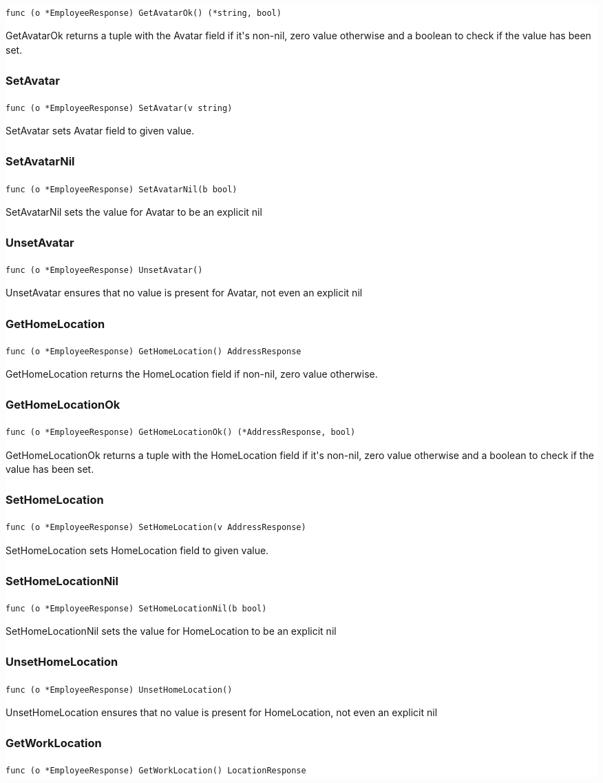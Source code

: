 `func (o *EmployeeResponse) GetAvatarOk() (*string, bool)`

GetAvatarOk returns a tuple with the Avatar field if it's non-nil, zero value otherwise
and a boolean to check if the value has been set.

### SetAvatar

`func (o *EmployeeResponse) SetAvatar(v string)`

SetAvatar sets Avatar field to given value.


### SetAvatarNil

`func (o *EmployeeResponse) SetAvatarNil(b bool)`

 SetAvatarNil sets the value for Avatar to be an explicit nil

### UnsetAvatar
`func (o *EmployeeResponse) UnsetAvatar()`

UnsetAvatar ensures that no value is present for Avatar, not even an explicit nil
### GetHomeLocation

`func (o *EmployeeResponse) GetHomeLocation() AddressResponse`

GetHomeLocation returns the HomeLocation field if non-nil, zero value otherwise.

### GetHomeLocationOk

`func (o *EmployeeResponse) GetHomeLocationOk() (*AddressResponse, bool)`

GetHomeLocationOk returns a tuple with the HomeLocation field if it's non-nil, zero value otherwise
and a boolean to check if the value has been set.

### SetHomeLocation

`func (o *EmployeeResponse) SetHomeLocation(v AddressResponse)`

SetHomeLocation sets HomeLocation field to given value.


### SetHomeLocationNil

`func (o *EmployeeResponse) SetHomeLocationNil(b bool)`

 SetHomeLocationNil sets the value for HomeLocation to be an explicit nil

### UnsetHomeLocation
`func (o *EmployeeResponse) UnsetHomeLocation()`

UnsetHomeLocation ensures that no value is present for HomeLocation, not even an explicit nil
### GetWorkLocation

`func (o *EmployeeResponse) GetWorkLocation() LocationResponse`
